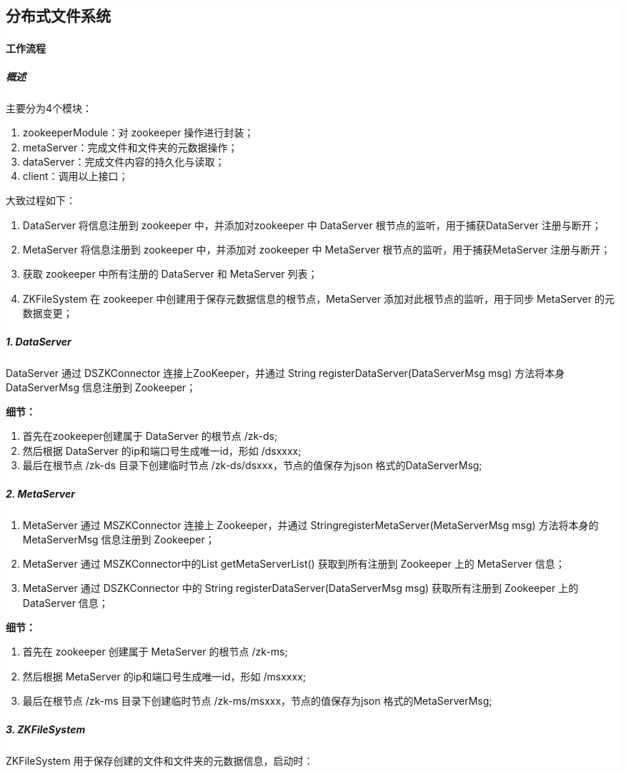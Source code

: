 ## 分布式文件系统

#### 工作流程

##### 概述

主要分为4个模块：

1. zookeeperModule：对 zookeeper 操作进⾏封装；
2. metaServer：完成文件和文件夹的元数据操作；
3. dataServer：完成文件内容的持久化与读取；
4. client：调⽤以上接⼝；

⼤致过程如下：

1. DataServer 将信息注册到 zookeeper 中，并添加对zookeeper 中 DataServer 根节点的监听，⽤于捕获DataServer 注册与断开；

2. MetaServer 将信息注册到 zookeeper 中，并添加对 zookeeper 中 MetaServer 根节点的监听，⽤于捕获MetaServer 注册与断开；

3. 获取 zookeeper 中所有注册的 DataServer 和 MetaServer 列表；
4. ZKFileSystem 在 zookeeper 中创建⽤于保存元数据信息的根节点，MetaServer 添加对此根节点的监听，⽤于同步 MetaServer 的元数据变更；



##### **1. DataServer**

DataServer 通过 DSZKConnector 连接上ZooKeeper，并通过 String registerDataServer(DataServerMsg msg) ⽅法将本⾝ DataServerMsg 信息注册到 Zookeeper；

**细节：**

1. ⾸先在zookeeper创建属于 DataServer 的根节点 /zk-ds;
2. 然后根据 DataServer 的ip和端⼝号⽣成唯⼀id，形如 /dsxxxx;
3. 最后在根节点 /zk-ds ⽬录下创建临时节点 /zk-ds/dsxxx，节点的值保存为json 格式的DataServerMsg;



##### 2. MetaServer

1. MetaServer 通过 MSZKConnector 连接上 Zookeeper，并通过 StringregisterMetaServer(MetaServerMsg msg) ⽅法将本⾝的 MetaServerMsg 信息注册到 Zookeeper；

2. MetaServer 通过 MSZKConnector中的List<MetaServerMsg> getMetaServerList() 获取到所有注册到 Zookeeper 上的 MetaServer 信息；

3. MetaServer 通过 DSZKConnector 中的 String registerDataServer(DataServerMsg msg) 获取所有注册到 Zookeeper 上的 DataServer 信息；

**细节：**

1. ⾸先在 zookeeper 创建属于 MetaServer 的根节点 /zk-ms;
2. 然后根据 MetaServer 的ip和端⼝号⽣成唯⼀id，形如 /msxxxx;

3. 最后在根节点 /zk-ms ⽬录下创建临时节点 /zk-ms/msxxx，节点的值保存为json 格式的MetaServerMsg;



##### 3. ZKFileSystem

ZKFileSystem ⽤于保存创建的文件和文件夹的元数据信息，启动时：
